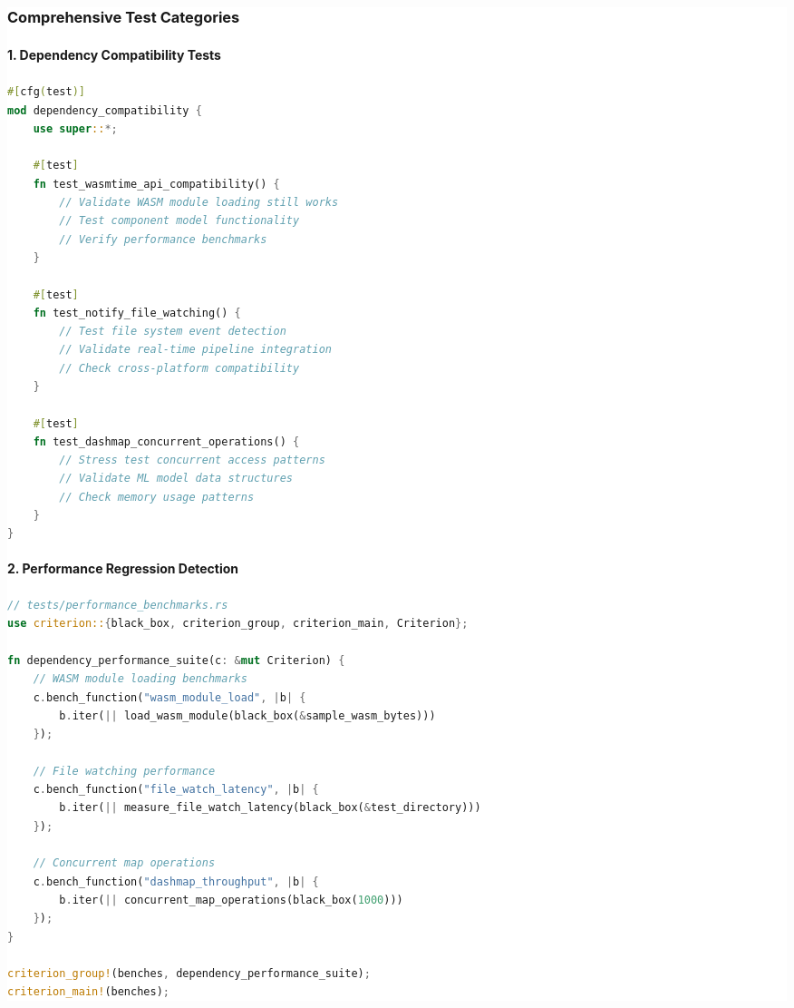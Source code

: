 ### **Comprehensive Test Categories**

#### **1. Dependency Compatibility Tests**
```rust
#[cfg(test)]
mod dependency_compatibility {
    use super::*;
    
    #[test]
    fn test_wasmtime_api_compatibility() {
        // Validate WASM module loading still works
        // Test component model functionality
        // Verify performance benchmarks
    }
    
    #[test]
    fn test_notify_file_watching() {
        // Test file system event detection
        // Validate real-time pipeline integration
        // Check cross-platform compatibility
    }
    
    #[test]
    fn test_dashmap_concurrent_operations() {
        // Stress test concurrent access patterns
        // Validate ML model data structures
        // Check memory usage patterns
    }
}
```

#### **2. Performance Regression Detection**
```rust
// tests/performance_benchmarks.rs
use criterion::{black_box, criterion_group, criterion_main, Criterion};

fn dependency_performance_suite(c: &mut Criterion) {
    // WASM module loading benchmarks
    c.bench_function("wasm_module_load", |b| {
        b.iter(|| load_wasm_module(black_box(&sample_wasm_bytes)))
    });
    
    // File watching performance
    c.bench_function("file_watch_latency", |b| {
        b.iter(|| measure_file_watch_latency(black_box(&test_directory)))
    });
    
    // Concurrent map operations
    c.bench_function("dashmap_throughput", |b| {
        b.iter(|| concurrent_map_operations(black_box(1000)))
    });
}

criterion_group!(benches, dependency_performance_suite);
criterion_main!(benches);
```
